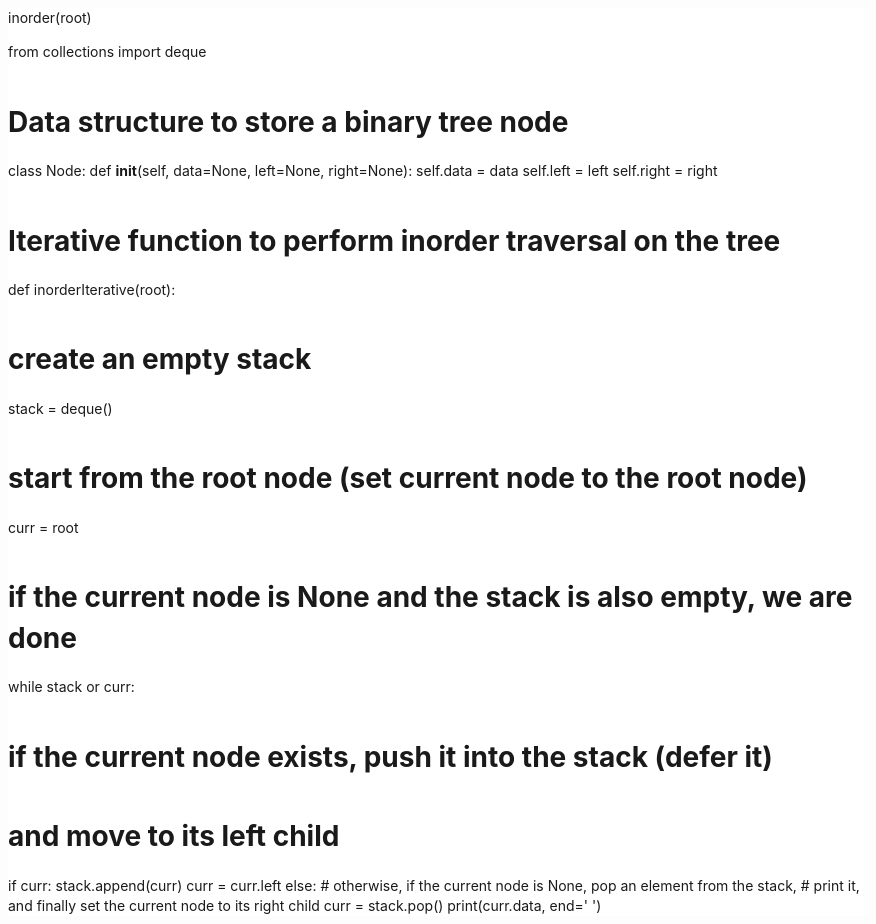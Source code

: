    inorder(root)
   
from collections import deque
 
 
# Data structure to store a binary tree node
class Node:
    def __init__(self, data=None, left=None, right=None):
        self.data = data
        self.left = left
        self.right = right
 
 
# Iterative function to perform inorder traversal on the tree
def inorderIterative(root):
 
   # create an empty stack
   stack = deque()
 
   # start from the root node (set current node to the root node)
   curr = root
 
   # if the current node is None and the stack is also empty, we are done
   while stack or curr:
 
   # if the current node exists, push it into the stack (defer it)
   # and move to its left child
   if curr:
            stack.append(curr)
            curr = curr.left
        else:
            # otherwise, if the current node is None, pop an element from the stack,
            # print it, and finally set the current node to its right child
            curr = stack.pop()
            print(curr.data, end=' ')
 